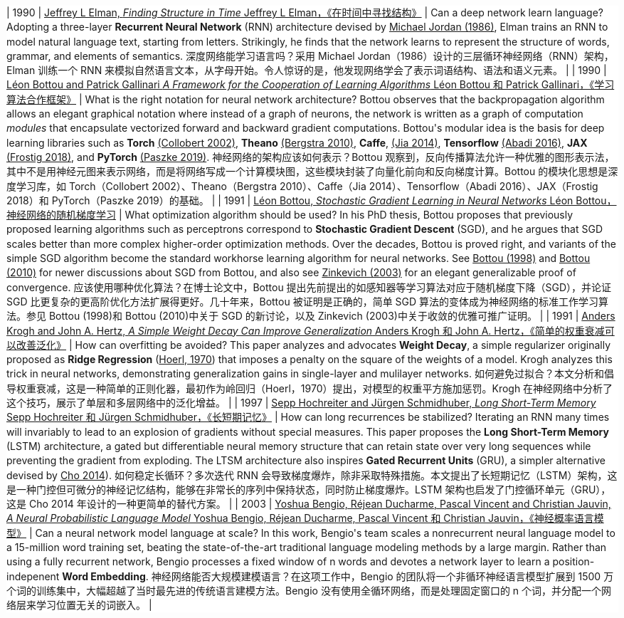| 1990 | [Jeffrey L Elman, *Finding Structure in Time*   Jeffrey L Elman，《在时间中寻找结构》](https://papers.baulab.info/papers/Elman-1990.pdf) | Can a deep network learn language? Adopting a three-layer **Recurrent Neural Network** (RNN) architecture devised by [Michael Jordan (1986)](https://papers.baulab.info/papers/also/Jordan-1986.pdf), Elman trains an RNN to model natural language text, starting from letters. Strikingly, he finds that the network learns to represent the structure of words, grammar, and elements of semantics.   深度网络能学习语言吗？采用 Michael Jordan（1986）设计的三层循环神经网络（RNN）架构，Elman 训练一个 RNN 来模拟自然语言文本，从字母开始。令人惊讶的是，他发现网络学会了表示词语结构、语法和语义元素。 |
| 1990 | [Léon Bottou and Patrick Gallinari *A Framework for the Cooperation of Learning Algorithms*   Léon Bottou 和 Patrick Gallinari，《学习算法合作框架》](https://papers.baulab.info/papers/Bottou-1990.pdf) | What is the right notation for neural network architecture? Bottou observes that the backpropagation algorithm allows an elegant graphical notation where instead of a graph of neurons, the network is written as a graph of computation *modules* that encapsulate vectorized forward and backward gradient computations. Bottou's modular idea is the basis for deep learning libraries such as **Torch** [(Collobert 2002)](https://papers.baulab.info/papers/also/Collobert-2002.pdf), **Theano** [(Bergstra 2010)](https://papers.baulab.info/papers/also/Bergstra-2010.pdf), **Caffe**, [(Jia 2014)](https://papers.baulab.info/papers/also/Jia-2014.pdf), **Tensorflow** [(Abadi 2016)](https://papers.baulab.info/papers/also/Abadi-2016.pdf), **JAX** [(Frostig 2018)](https://papers.baulab.info/papers/also/Frostig-2018.pdf), and **PyTorch** [(Paszke 2019)](https://papers.baulab.info/papers/also/Paszke-2019.pdf).   神经网络的架构应该如何表示？Bottou 观察到，反向传播算法允许一种优雅的图形表示法，其中不是用神经元图来表示网络，而是将网络写成一个计算模块图，这些模块封装了向量化前向和反向梯度计算。Bottou 的模块化思想是深度学习库，如 Torch（Collobert 2002）、Theano（Bergstra 2010）、Caffe（Jia 2014）、Tensorflow（Abadi 2016）、JAX（Frostig 2018）和 PyTorch（Paszke 2019）的基础。 |
| 1991 | [Léon Bottou, *Stochastic Gradient Learning in Neural Networks*   Léon Bottou，神经网络的随机梯度学习](https://papers.baulab.info/papers/Krogh-1991.pdf) | What optimization algorithm should be used? In his PhD thesis, Bottou proposes that previously proposed learning algorithms such as perceptrons correspond to **Stochastic Gradient Descent** (SGD), and he argues that SGD scales better than more complex higher-order optimization methods. Over the decades, Bottou is proved right, and variants of the simple SGD algorithm become the standard workhorse learning algorithm for neural networks. See [Bottou (1998)](https://papers.baulab.info/papers/also/Bottou-1998.pdf) and [Bottou (2010)](https://papers.baulab.info/papers/also/Bottou-2010.pdf) for newer discussions about SGD from Bottou, and also see [Zinkevich (2003)](https://papers.baulab.info/papers/also/Zinkevich-2003.pdf) for an elegant generalizable proof of convergence.   应该使用哪种优化算法？在博士论文中，Bottou 提出先前提出的如感知器等学习算法对应于随机梯度下降（SGD），并论证 SGD 比更复杂的更高阶优化方法扩展得更好。几十年来，Bottou 被证明是正确的，简单 SGD 算法的变体成为神经网络的标准工作学习算法。参见 Bottou (1998)和 Bottou (2010)中关于 SGD 的新讨论，以及 Zinkevich (2003)中关于收敛的优雅可推广证明。 |
| 1991 | [Anders Krogh and John A. Hertz, *A Simple Weight Decay Can Improve Generalization*   Anders Krogh 和 John A. Hertz，《简单的权重衰减可以改善泛化》](https://papers.baulab.info/papers/Krogh-1991.pdf) | How can overfitting be avoided? This paper analyzes and advocates **Weight Decay**, a simple regularizer originally proposed as **Ridge Regression** ([Hoerl, 1970](https://papers.baulab.info/papers/also/Hoerl-1970.pdf)) that imposes a penalty on the square of the weights of a model. Krogh analyzes this trick in neural networks, demonstrating generalization gains in single-layer and mulilayer networks.   如何避免过拟合？本文分析和倡导权重衰减，这是一种简单的正则化器，最初作为岭回归（Hoerl，1970）提出，对模型的权重平方施加惩罚。Krogh 在神经网络中分析了这个技巧，展示了单层和多层网络中的泛化增益。 |
| 1997 | [Sepp Hochreiter and Jürgen Schmidhuber, *Long Short-Term Memory*   Sepp Hochreiter 和 Jürgen Schmidhuber，《长短期记忆》](https://papers.baulab.info/papers/Hochreiter-1997.pdf) | How can long recurrences be stabilized? Iterating an RNN many times will invariably to lead to an explosion of gradients without special measures. This paper proposes the **Long Short-Term Memory** (LSTM) architecture, a gated but differentiable neural memory structure that can retain state over very long sequences while preventing the gradient from exploding. The LTSM architecture also inspires **Gated Recurrent Units** (GRU), a simpler alternative devised by [Cho 2014](https://papers.baulab.info/papers/also/Cho-2014.pdf)).   如何稳定长循环？多次迭代 RNN 会导致梯度爆炸，除非采取特殊措施。本文提出了长短期记忆（LSTM）架构，这是一种门控但可微分的神经记忆结构，能够在非常长的序列中保持状态，同时防止梯度爆炸。LSTM 架构也启发了门控循环单元（GRU），这是 Cho 2014 年设计的一种更简单的替代方案。 |
| 2003 | [Yoshua Bengio, Réjean Ducharme, Pascal Vincent and Christian Jauvin, *A Neural Probabilistic Language Model*   Yoshua Bengio, Réjean Ducharme, Pascal Vincent 和 Christian Jauvin，《神经概率语言模型》](https://papers.baulab.info/papers/Bengio-2003.pdf) | Can a neural network model language at scale? In this work, Bengio's team scales a nonrecurrent neural language model to a 15-million word training set, beating the state-of-the-art traditional language modeling methods by a large margin. Rather than using a fully recurrent network, Bengio processes a fixed window of n words and devotes a network layer to learn a position-indepenent **Word Embedding**.   神经网络能否大规模建模语言？在这项工作中，Bengio 的团队将一个非循环神经语言模型扩展到 1500 万个词的训练集中，大幅超越了当时最先进的传统语言建模方法。Bengio 没有使用全循环网络，而是处理固定窗口的 n 个词，并分配一个网络层来学习位置无关的词嵌入。 |